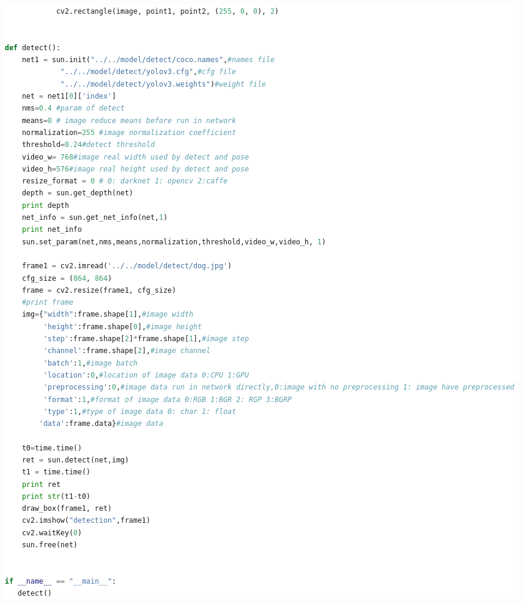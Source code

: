 ```python
            cv2.rectangle(image, point1, point2, (255, 0, 0), 2)


def detect():
    net1 = sun.init("../../model/detect/coco.names",#names file
             "../../model/detect/yolov3.cfg",#cfg file
             "../../model/detect/yolov3.weights")#weight file
    net = net1[0]['index']
    nms=0.4 #param of detect
    means=0 # image reduce means before run in network
    normalization=255 #image normalization coefficient
    threshold=0.24#detect threshold
    video_w= 768#image real width used by detect and pose
    video_h=576#image real height used by detect and pose
    resize_format = 0 # 0: darknet 1: opencv 2:caffe
    depth = sun.get_depth(net)
    print depth
    net_info = sun.get_net_info(net,1)
    print net_info
    sun.set_param(net,nms,means,normalization,threshold,video_w,video_h, 1)

    frame1 = cv2.imread('../../model/detect/dog.jpg')
    cfg_size = (864, 864)
    frame = cv2.resize(frame1, cfg_size)
    #print frame
    img={"width":frame.shape[1],#image width
         'height':frame.shape[0],#image height
         'step':frame.shape[2]*frame.shape[1],#image step
         'channel':frame.shape[2],#image channel
         'batch':1,#image batch
         'location':0,#location of image data 0:CPU 1:GPU
         'preprocessing':0,#image data run in network directly,0:image with no preprocessing 1: image have preprocessed
         'format':1,#format of image data 0:RGB 1:BGR 2: RGP 3:BGRP
         'type':1,#type of image data 0: char 1: float
        'data':frame.data}#image data
    
    t0=time.time()
    ret = sun.detect(net,img)
    t1 = time.time()
    print ret
    print str(t1-t0)
    draw_box(frame1, ret)
    cv2.imshow("detection",frame1)
    cv2.waitKey(0) 
    sun.free(net)


if __name__ == "__main__":   
   detect()


```

